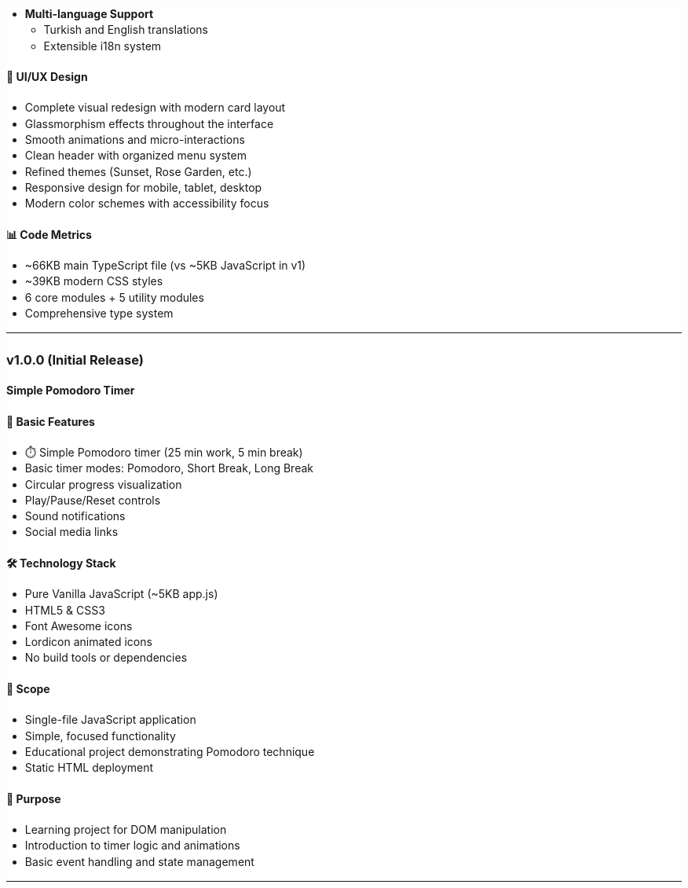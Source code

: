 - **Multi-language Support**
  - Turkish and English translations
  - Extensible i18n system

#### 🎨 UI/UX Design
- Complete visual redesign with modern card layout
- Glassmorphism effects throughout the interface
- Smooth animations and micro-interactions
- Clean header with organized menu system
- Refined themes (Sunset, Rose Garden, etc.)
- Responsive design for mobile, tablet, desktop
- Modern color schemes with accessibility focus

#### 📊 Code Metrics
- ~66KB main TypeScript file (vs ~5KB JavaScript in v1)
- ~39KB modern CSS styles
- 6 core modules + 5 utility modules
- Comprehensive type system

---

### v1.0.0 (Initial Release)
**Simple Pomodoro Timer**

#### 📱 Basic Features
- ⏱️ Simple Pomodoro timer (25 min work, 5 min break)
- Basic timer modes: Pomodoro, Short Break, Long Break
- Circular progress visualization
- Play/Pause/Reset controls
- Sound notifications
- Social media links

#### 🛠️ Technology Stack
- Pure Vanilla JavaScript (~5KB app.js)
- HTML5 & CSS3
- Font Awesome icons
- Lordicon animated icons
- No build tools or dependencies

#### 📏 Scope
- Single-file JavaScript application
- Simple, focused functionality
- Educational project demonstrating Pomodoro technique
- Static HTML deployment

#### 🎯 Purpose
- Learning project for DOM manipulation
- Introduction to timer logic and animations
- Basic event handling and state management

---
